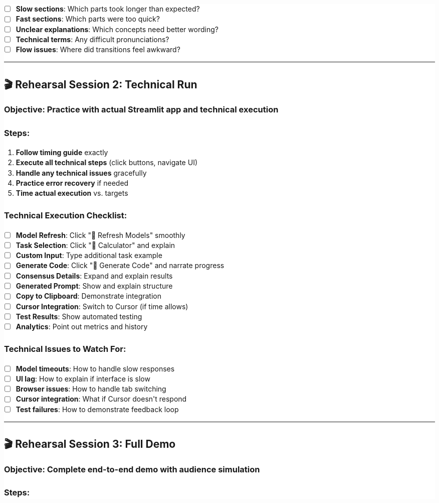 - [ ] **Slow sections**: Which parts took longer than expected?
- [ ] **Fast sections**: Which parts were too quick?
- [ ] **Unclear explanations**: Which concepts need better wording?
- [ ] **Technical terms**: Any difficult pronunciations?
- [ ] **Flow issues**: Where did transitions feel awkward?

---

## 🎬 **Rehearsal Session 2: Technical Run**

### **Objective**: Practice with actual Streamlit app and technical execution

### **Steps:**

1. **Follow timing guide** exactly
2. **Execute all technical steps** (click buttons, navigate UI)
3. **Handle any technical issues** gracefully
4. **Practice error recovery** if needed
5. **Time actual execution** vs. targets

### **Technical Execution Checklist:**

- [ ] **Model Refresh**: Click "🔄 Refresh Models" smoothly
- [ ] **Task Selection**: Click "🧮 Calculator" and explain
- [ ] **Custom Input**: Type additional task example
- [ ] **Generate Code**: Click "🚀 Generate Code" and narrate progress
- [ ] **Consensus Details**: Expand and explain results
- [ ] **Generated Prompt**: Show and explain structure
- [ ] **Copy to Clipboard**: Demonstrate integration
- [ ] **Cursor Integration**: Switch to Cursor (if time allows)
- [ ] **Test Results**: Show automated testing
- [ ] **Analytics**: Point out metrics and history

### **Technical Issues to Watch For:**

- [ ] **Model timeouts**: How to handle slow responses
- [ ] **UI lag**: How to explain if interface is slow
- [ ] **Browser issues**: How to handle tab switching
- [ ] **Cursor integration**: What if Cursor doesn't respond
- [ ] **Test failures**: How to demonstrate feedback loop

---

## 🎬 **Rehearsal Session 3: Full Demo**

### **Objective**: Complete end-to-end demo with audience simulation

### **Steps:**
